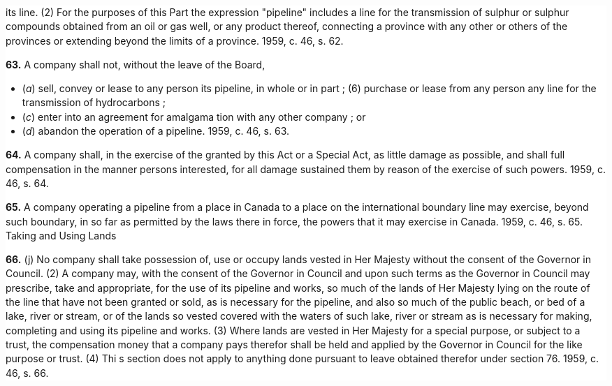 its line.
(2) For the purposes of this Part the
expression "pipeline" includes a line for the
transmission of sulphur or sulphur compounds
obtained from an oil or gas well, or any
product thereof, connecting a province with
any other or others of the provinces or
extending beyond the limits of a province.
1959, c. 46, s. 62.

**63.** A company shall not, without the leave
of the Board,
  * (_a_) sell, convey or lease to any person its
pipeline, in whole or in part ;
(6) purchase or lease from any person any
line for the transmission of hydrocarbons ;
  * (_c_) enter into an agreement for amalgama
tion with any other company ; or
  * (_d_) abandon the operation of a pipeline.
1959, c. 46, s. 63.

**64.** A company shall, in the exercise of the
granted by this Act or a Special Act,
as little damage as possible, and shall
full compensation in the manner
persons interested, for all damage sustained
them by reason of the exercise of such
powers. 1959, c. 46, s. 64.

**65.** A company operating a pipeline from
a place in Canada to a place on the
international boundary line may exercise,
beyond such boundary, in so far as permitted
by the laws there in force, the powers that it
may exercise in Canada. 1959, c. 46, s. 65.
Taking and Using Lands

**66.** (j) No company shall take possession
of, use or occupy lands vested in Her Majesty
without the consent of the Governor in
Council.
(2) A company may, with the consent of
the Governor in Council and upon such terms
as the Governor in Council may prescribe,
take and appropriate, for the use of its
pipeline and works, so much of the lands of
Her Majesty lying on the route of the line
that have not been granted or sold, as is
necessary for the pipeline, and also so much
of the public beach, or bed of a lake, river or
stream, or of the lands so vested covered with
the waters of such lake, river or stream as is
necessary for making, completing and using
its pipeline and works.
(3) Where lands are vested in Her Majesty
for a special purpose, or subject to a trust, the
compensation money that a company pays
therefor shall be held and applied by the
Governor in Council for the like purpose or
trust.
(4) Thi s section does not apply to anything
done pursuant to leave obtained therefor
under section 76. 1959, c. 46, s. 66.
